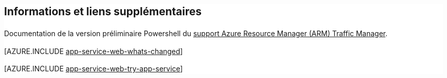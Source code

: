 ## Informations et liens supplémentaires ##
Documentation de la version préliminaire Powershell du [support Azure Resource Manager (ARM) Traffic Manager][ARMTrafficManager].

[AZURE.INCLUDE [app-service-web-whats-changed](../../includes/app-service-web-whats-changed.md)]

[AZURE.INCLUDE [app-service-web-try-app-service](../../includes/app-service-web-try-app-service.md)]


[AzureTrafficManagerProfile]: https://azure.microsoft.com/documentation/articles/traffic-manager-manage-profiles/
[ARMTrafficManager]: https://azure.microsoft.com/documentation/articles/traffic-manager-powershell-arm/
[RegisterCustomDomain]: https://azure.microsoft.com/fr-fr/documentation/articles/web-sites-custom-domain-name/



[ConceptualArchitecture]: ./media/app-service-app-service-environment-geo-distributed-scale/ConceptualArchitecture-1.png
[CNAMEforCustomDomain]: ./media/app-service-app-service-environment-geo-distributed-scale/CNAMECustomDomain-1.png
[DNSLookup]: ./media/app-service-app-service-environment-geo-distributed-scale/DNSLookup-1.png
[CustomDomain]: ./media/app-service-app-service-environment-geo-distributed-scale/CustomDomain-1.png

